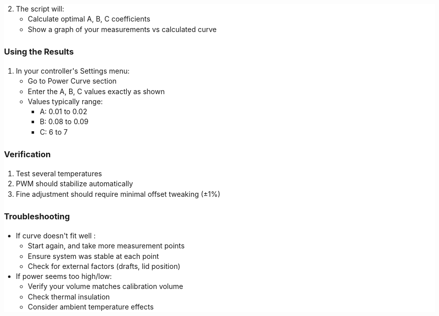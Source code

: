
2. The script will:
   - Calculate optimal A, B, C coefficients
   - Show a graph of your measurements vs calculated curve


### Using the Results
1. In your controller's Settings menu:
   - Go to Power Curve section
   - Enter the A, B, C values exactly as shown
   - Values typically range:
     * A: 0.01 to 0.02
     * B: 0.08 to 0.09
     * C: 6 to 7

### Verification
1. Test several temperatures
2. PWM should stabilize automatically
3. Fine adjustment should require minimal offset tweaking (±1%)

### Troubleshooting
- If curve doesn't fit well :
  * Start again, and take more measurement points
  * Ensure system was stable at each point
  * Check for external factors (drafts, lid position)
- If power seems too high/low:
  * Verify your volume matches calibration volume
  * Check thermal insulation
  * Consider ambient temperature effects